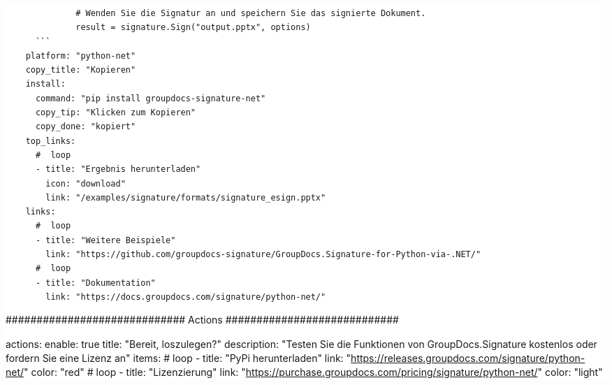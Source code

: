                   # Wenden Sie die Signatur an und speichern Sie das signierte Dokument.
                  result = signature.Sign("output.pptx", options)
          ```
        platform: "python-net"
        copy_title: "Kopieren"
        install:
          command: "pip install groupdocs-signature-net"
          copy_tip: "Klicken zum Kopieren"
          copy_done: "kopiert"
        top_links:
          #  loop
          - title: "Ergebnis herunterladen"
            icon: "download"
            link: "/examples/signature/formats/signature_esign.pptx"
        links:
          #  loop
          - title: "Weitere Beispiele"
            link: "https://github.com/groupdocs-signature/GroupDocs.Signature-for-Python-via-.NET/"
          #  loop
          - title: "Dokumentation"
            link: "https://docs.groupdocs.com/signature/python-net/"
            

            


############################# Actions ############################

actions:
  enable: true
  title: "Bereit, loszulegen?"
  description: "Testen Sie die Funktionen von GroupDocs.Signature kostenlos oder fordern Sie eine Lizenz an"
  items:
    #  loop
    - title: "PyPi herunterladen"
      link: "https://releases.groupdocs.com/signature/python-net/"
      color: "red"
        #  loop
    - title: "Lizenzierung"
      link: "https://purchase.groupdocs.com/pricing/signature/python-net/"
      color: "light"

